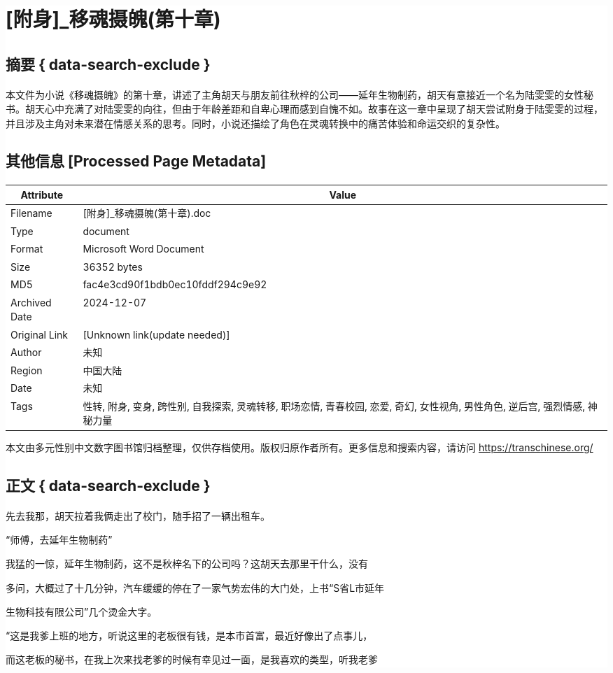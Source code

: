 # [附身]_移魂摄魄(第十章)



## 摘要  { data-search-exclude }


本文件为小说《移魂摄魄》的第十章，讲述了主角胡天与朋友前往秋梓的公司——延年生物制药，胡天有意接近一个名为陆雯雯的女性秘书。胡天心中充满了对陆雯雯的向往，但由于年龄差距和自卑心理而感到自愧不如。故事在这一章中呈现了胡天尝试附身于陆雯雯的过程，并且涉及主角对未来潜在情感关系的思考。同时，小说还描绘了角色在灵魂转换中的痛苦体验和命运交织的复杂性。



## 其他信息 [Processed Page Metadata]

| Attribute       | Value                                  |
|-----------------|----------------------------------------|
| Filename        | [附身]_移魂摄魄(第十章).doc                             |
| Type            | document                                 |
| Format          | Microsoft Word Document                               |
| Size            | 36352 bytes                           |
| MD5             | fac4e3cd90f1bdb0ec10fddf294c9e92                                  |
| Archived Date   | 2024-12-07                             |
| Original Link   | [Unknown link(update needed)]                         |
| Author          | 未知                               |
| Region          | 中国大陆                               |
| Date            | 未知                                 |
| Tags            | 性转, 附身, 变身, 跨性别, 自我探索, 灵魂转移, 职场恋情, 青春校园, 恋爱, 奇幻, 女性视角, 男性角色, 逆后宫, 强烈情感, 神秘力量                                 |

本文由多元性别中文数字图书馆归档整理，仅供存档使用。版权归原作者所有。更多信息和搜索内容，请访问 <https://transchinese.org/>


## 正文 { data-search-exclude }


先去我那，胡天拉着我俩走出了校门，随手招了一辆出租车。

“师傅，去延年生物制药”

我猛的一惊，延年生物制药，这不是秋梓名下的公司吗？这胡天去那里干什么，没有

多问，大概过了十几分钟，汽车缓缓的停在了一家气势宏伟的大门处，上书“S省L市延年

生物科技有限公司”几个烫金大字。

“这是我爹上班的地方，听说这里的老板很有钱，是本市首富，最近好像出了点事儿，

而这老板的秘书，在我上次来找老爹的时候有幸见过一面，是我喜欢的类型，听我老爹

